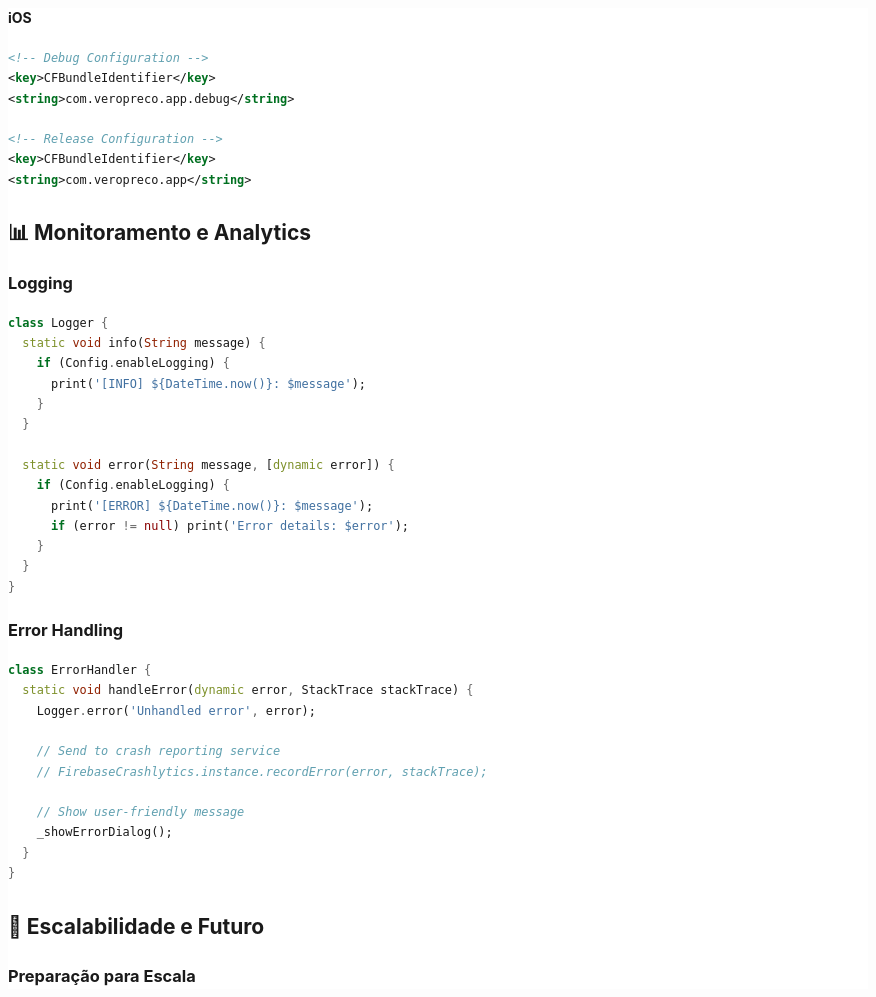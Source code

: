 #### iOS
```xml
<!-- Debug Configuration -->
<key>CFBundleIdentifier</key>
<string>com.veropreco.app.debug</string>

<!-- Release Configuration -->
<key>CFBundleIdentifier</key>
<string>com.veropreco.app</string>
```

## 📊 Monitoramento e Analytics

### Logging
```dart
class Logger {
  static void info(String message) {
    if (Config.enableLogging) {
      print('[INFO] ${DateTime.now()}: $message');
    }
  }
  
  static void error(String message, [dynamic error]) {
    if (Config.enableLogging) {
      print('[ERROR] ${DateTime.now()}: $message');
      if (error != null) print('Error details: $error');
    }
  }
}
```

### Error Handling
```dart
class ErrorHandler {
  static void handleError(dynamic error, StackTrace stackTrace) {
    Logger.error('Unhandled error', error);
    
    // Send to crash reporting service
    // FirebaseCrashlytics.instance.recordError(error, stackTrace);
    
    // Show user-friendly message
    _showErrorDialog();
  }
}
```

## 🔮 Escalabilidade e Futuro

### Preparação para Escala
